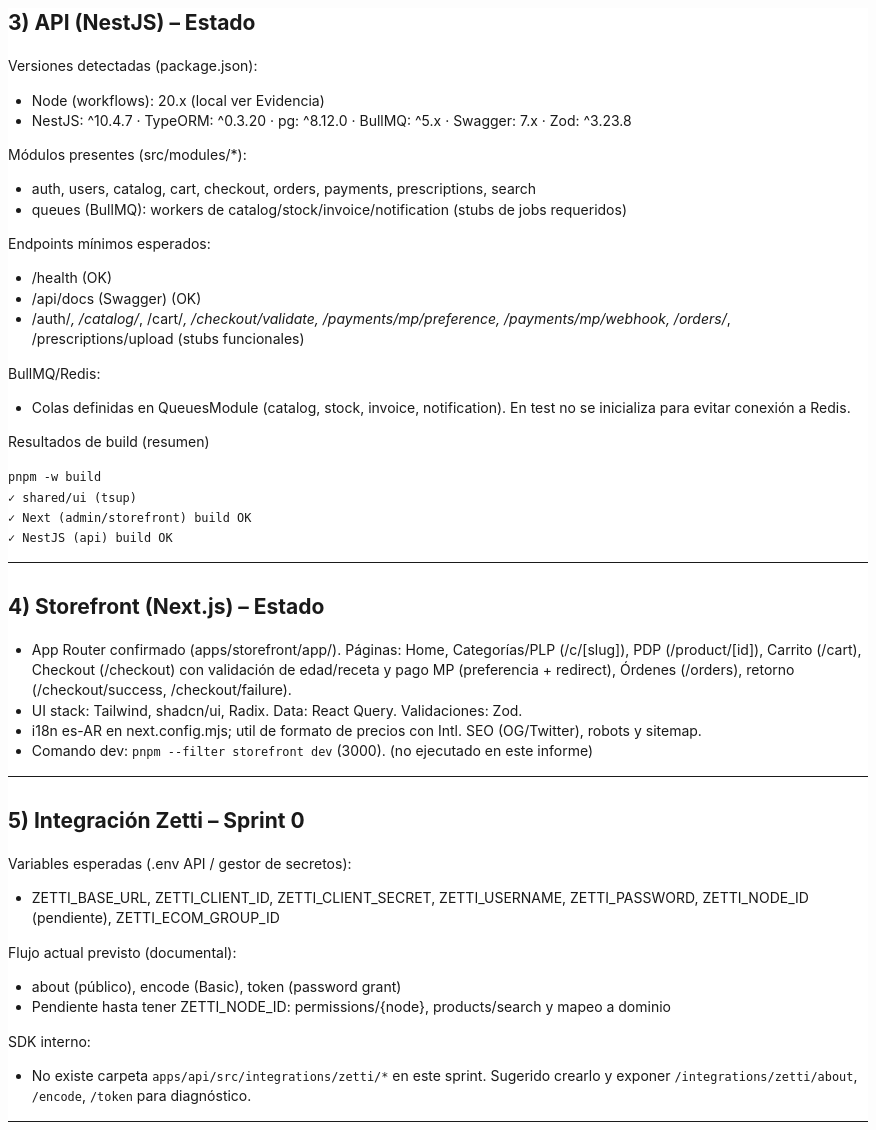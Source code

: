 
## 3) API (NestJS) – Estado
Versiones detectadas (package.json):
- Node (workflows): 20.x (local ver Evidencia)
- NestJS: ^10.4.7 · TypeORM: ^0.3.20 · pg: ^8.12.0 · BullMQ: ^5.x · Swagger: 7.x · Zod: ^3.23.8

Módulos presentes (src/modules/*):
- auth, users, catalog, cart, checkout, orders, payments, prescriptions, search
- queues (BullMQ): workers de catalog/stock/invoice/notification (stubs de jobs requeridos)

Endpoints mínimos esperados:
- /health (OK)
- /api/docs (Swagger) (OK)
- /auth/*, /catalog/*, /cart/*, /checkout/validate, /payments/mp/preference, /payments/mp/webhook, /orders/*, /prescriptions/upload (stubs funcionales)

BullMQ/Redis:
- Colas definidas en QueuesModule (catalog, stock, invoice, notification). En test no se inicializa para evitar conexión a Redis.

Resultados de build (resumen)
```
pnpm -w build
✓ shared/ui (tsup)
✓ Next (admin/storefront) build OK
✓ NestJS (api) build OK
```

---

## 4) Storefront (Next.js) – Estado
- App Router confirmado (apps/storefront/app/). Páginas: Home, Categorías/PLP (/c/[slug]), PDP (/product/[id]), Carrito (/cart), Checkout (/checkout) con validación de edad/receta y pago MP (preferencia + redirect), Órdenes (/orders), retorno (/checkout/success, /checkout/failure).
- UI stack: Tailwind, shadcn/ui, Radix. Data: React Query. Validaciones: Zod.
- i18n es-AR en next.config.mjs; util de formato de precios con Intl. SEO (OG/Twitter), robots y sitemap.
- Comando dev: `pnpm --filter storefront dev` (3000). (no ejecutado en este informe)

---

## 5) Integración Zetti – Sprint 0
Variables esperadas (.env API / gestor de secretos):
- ZETTI_BASE_URL, ZETTI_CLIENT_ID, ZETTI_CLIENT_SECRET, ZETTI_USERNAME, ZETTI_PASSWORD, ZETTI_NODE_ID (pendiente), ZETTI_ECOM_GROUP_ID

Flujo actual previsto (documental):
- about (público), encode (Basic), token (password grant)
- Pendiente hasta tener ZETTI_NODE_ID: permissions/{node}, products/search y mapeo a dominio

SDK interno:
- No existe carpeta `apps/api/src/integrations/zetti/*` en este sprint. Sugerido crearlo y exponer `/integrations/zetti/about`, `/encode`, `/token` para diagnóstico.

---